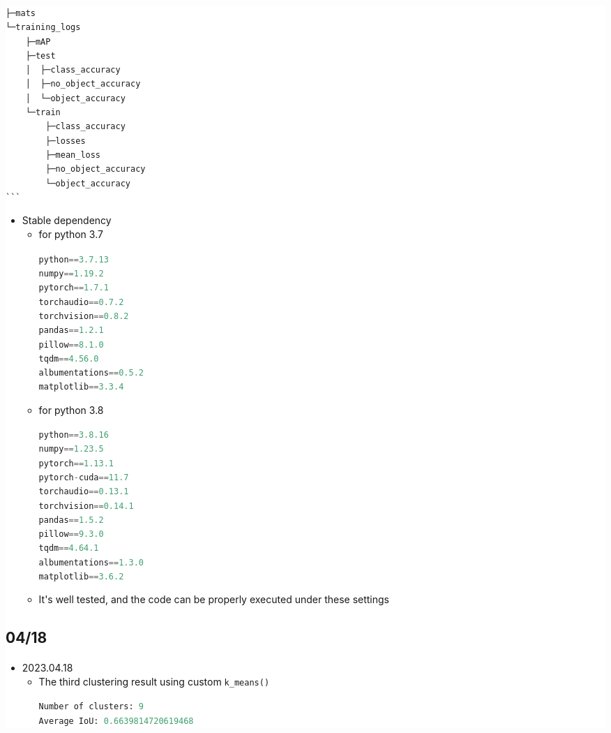     ├─mats
    └─training_logs
        ├─mAP
        ├─test
        │  ├─class_accuracy
        │  ├─no_object_accuracy
        │  └─object_accuracy
        └─train
            ├─class_accuracy
            ├─losses
            ├─mean_loss
            ├─no_object_accuracy
            └─object_accuracy
    ```
  - Stable dependency
    - for python 3.7 
        ```python
        python==3.7.13
        numpy==1.19.2
        pytorch==1.7.1
        torchaudio==0.7.2
        torchvision==0.8.2
        pandas==1.2.1
        pillow==8.1.0 
        tqdm==4.56.0
        albumentations==0.5.2 
        matplotlib==3.3.4
        ```
    - for python 3.8
        ```python
        python==3.8.16
        numpy==1.23.5
        pytorch==1.13.1
        pytorch-cuda==11.7
        torchaudio==0.13.1
        torchvision==0.14.1
        pandas==1.5.2
        pillow==9.3.0
        tqdm==4.64.1
        albumentations==1.3.0
        matplotlib==3.6.2
        ```
    - It's well tested, and the code can be properly executed under these settings


## **04/18**
- 2023.04.18
  - The third clustering result using custom ```k_means()```
    ```python
    Number of clusters: 9
    Average IoU: 0.6639814720619468
